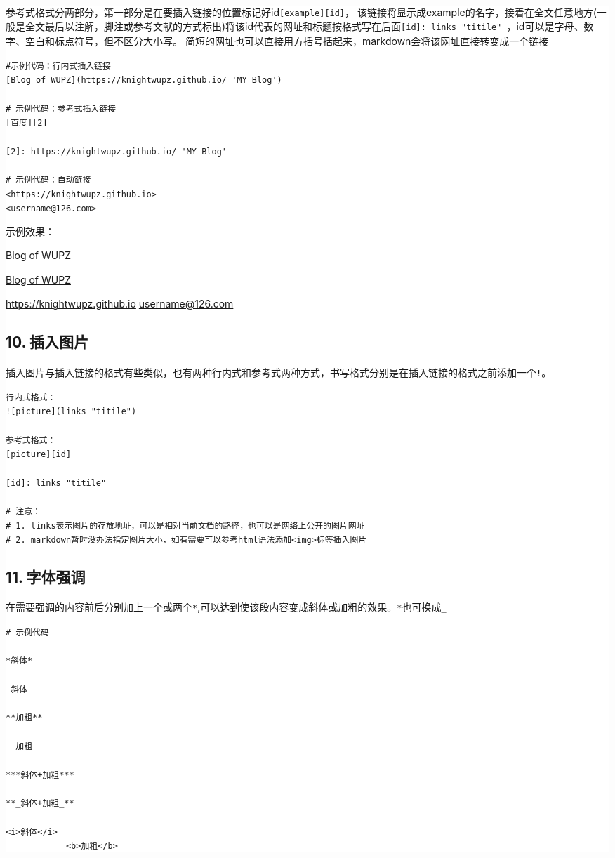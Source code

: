 参考式格式分两部分，第一部分是在要插入链接的位置标记好id`[example][id]`， 该链接将显示成example的名字，接着在全文任意地方(一般是全文最后以注解，脚注或参考文献的方式标出)将该id代表的网址和标题按格式写在后面`[id]: links "titile" `，id可以是字母、数字、空白和标点符号，但不区分大小写。 简短的网址也可以直接用方括号括起来，markdown会将该网址直接转变成一个链接

```
#示例代码：行内式插入链接
[Blog of WUPZ](https://knightwupz.github.io/ 'MY Blog')

# 示例代码：参考式插入链接
[百度][2] 

[2]: https://knightwupz.github.io/ 'MY Blog'

# 示例代码：自动链接
<https://knightwupz.github.io>
<username@126.com>
```

示例效果：

[Blog of WUPZ](https://knightwupz.github.io/ 'MY Blog')

[Blog of WUPZ][2] 

[2]: https://knightwupz.github.io/ 'MY Blog'

<https://knightwupz.github.io>
<username@126.com>

## 10. 插入图片

插入图片与插入链接的格式有些类似，也有两种行内式和参考式两种方式，书写格式分别是在插入链接的格式之前添加一个`!`。

```
行内式格式：
![picture](links "titile")

参考式格式：
[picture][id]

[id]: links "titile" 

# 注意：
# 1. links表示图片的存放地址，可以是相对当前文档的路径，也可以是网络上公开的图片网址
# 2. markdown暂时没办法指定图片大小，如有需要可以参考html语法添加<img>标签插入图片

```

## 11. 字体强调

在需要强调的内容前后分别加上一个或两个`*`,可以达到使该段内容变成斜体或加粗的效果。`*`也可换成`_`

```
# 示例代码

*斜体*

_斜体_

**加粗**

__加粗__

***斜体+加粗***

**_斜体+加粗_**

<i>斜体</i>  
            <b>加粗</b>  
```

[^1]: Markdown是一种纯文本标记语言 # 此行放在全文最后
[^1]: Markdown是一种纯文本标记语言 